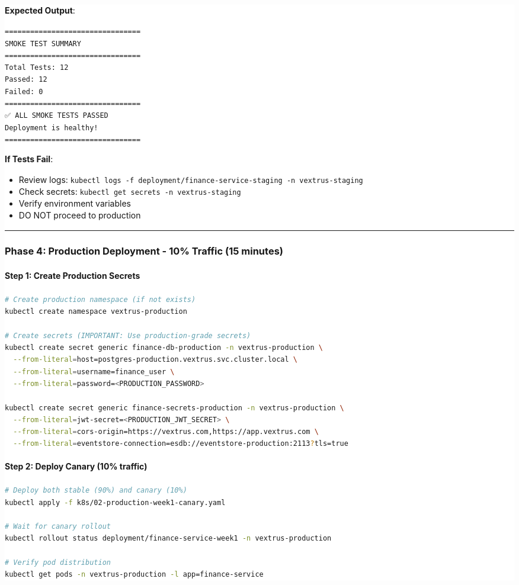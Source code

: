 **Expected Output**:
```
================================
SMOKE TEST SUMMARY
================================
Total Tests: 12
Passed: 12
Failed: 0
================================
✅ ALL SMOKE TESTS PASSED
Deployment is healthy!
================================
```

**If Tests Fail**:
- Review logs: `kubectl logs -f deployment/finance-service-staging -n vextrus-staging`
- Check secrets: `kubectl get secrets -n vextrus-staging`
- Verify environment variables
- DO NOT proceed to production

---

### Phase 4: Production Deployment - 10% Traffic (15 minutes)

#### Step 1: Create Production Secrets

```bash
# Create production namespace (if not exists)
kubectl create namespace vextrus-production

# Create secrets (IMPORTANT: Use production-grade secrets)
kubectl create secret generic finance-db-production -n vextrus-production \
  --from-literal=host=postgres-production.vextrus.svc.cluster.local \
  --from-literal=username=finance_user \
  --from-literal=password=<PRODUCTION_PASSWORD>

kubectl create secret generic finance-secrets-production -n vextrus-production \
  --from-literal=jwt-secret=<PRODUCTION_JWT_SECRET> \
  --from-literal=cors-origin=https://vextrus.com,https://app.vextrus.com \
  --from-literal=eventstore-connection=esdb://eventstore-production:2113?tls=true
```

#### Step 2: Deploy Canary (10% traffic)

```bash
# Deploy both stable (90%) and canary (10%)
kubectl apply -f k8s/02-production-week1-canary.yaml

# Wait for canary rollout
kubectl rollout status deployment/finance-service-week1 -n vextrus-production

# Verify pod distribution
kubectl get pods -n vextrus-production -l app=finance-service
```
